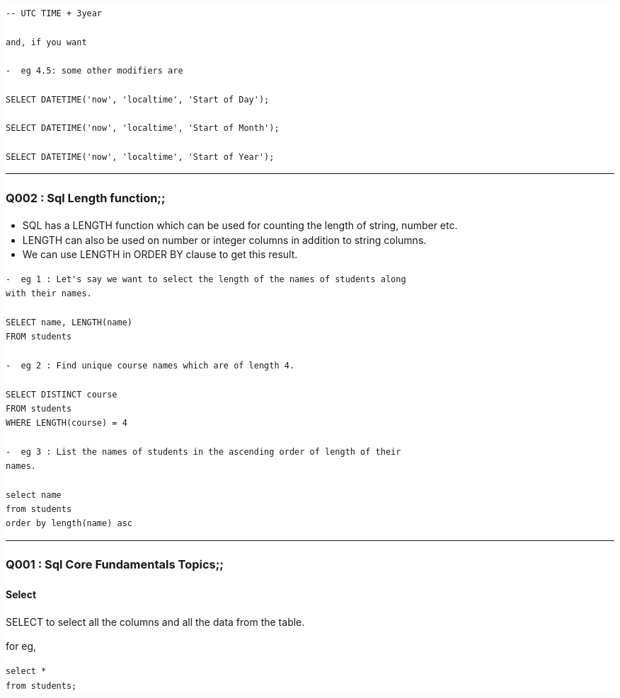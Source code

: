```
-- UTC TIME + 3year

and, if you want 

-  eg 4.5: some other modifiers are

SELECT DATETIME('now', 'localtime', 'Start of Day');

SELECT DATETIME('now', 'localtime', 'Start of Month');

SELECT DATETIME('now', 'localtime', 'Start of Year');
```


-------------------------------------------------------------------------------------
### Q002 : Sql Length function;;

- SQL has a LENGTH function which can be used for counting the length of
  string, number etc.
- LENGTH can also be used on number or integer columns in addition to string
  columns.
- We can use LENGTH in ORDER BY clause to get this result.

````
-  eg 1 : Let's say we want to select the length of the names of students along
with their names.
 
SELECT name, LENGTH(name)
FROM students

-  eg 2 : Find unique course names which are of length 4.

SELECT DISTINCT course
FROM students
WHERE LENGTH(course) = 4

-  eg 3 : List the names of students in the ascending order of length of their
names.

select name 
from students 
order by length(name) asc
````

-------------------------------------------------------------------------------------
### Q001 : Sql Core  Fundamentals Topics;;

####  Select 
SELECT to select all the columns and all the data from the table.

for eg,
```` 
select * 
from students;
````
